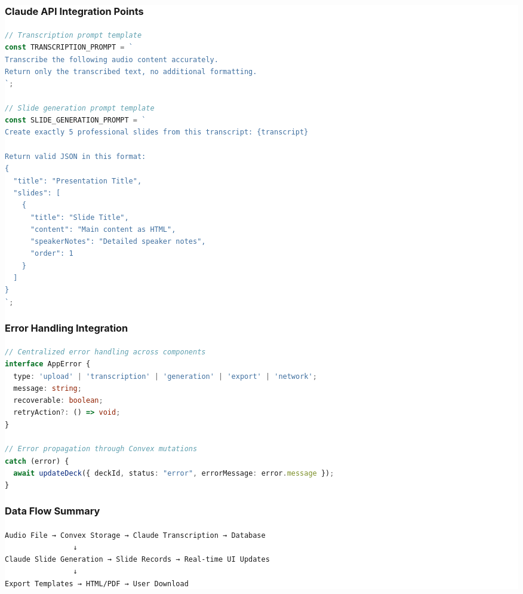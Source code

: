 ### Claude API Integration Points
```typescript
// Transcription prompt template
const TRANSCRIPTION_PROMPT = `
Transcribe the following audio content accurately. 
Return only the transcribed text, no additional formatting.
`;

// Slide generation prompt template  
const SLIDE_GENERATION_PROMPT = `
Create exactly 5 professional slides from this transcript: {transcript}

Return valid JSON in this format:
{
  "title": "Presentation Title",
  "slides": [
    {
      "title": "Slide Title",
      "content": "Main content as HTML",
      "speakerNotes": "Detailed speaker notes",
      "order": 1
    }
  ]
}
`;
```

### Error Handling Integration
```typescript
// Centralized error handling across components
interface AppError {
  type: 'upload' | 'transcription' | 'generation' | 'export' | 'network';
  message: string;
  recoverable: boolean;
  retryAction?: () => void;
}

// Error propagation through Convex mutations
catch (error) {
  await updateDeck({ deckId, status: "error", errorMessage: error.message });
}
```

### Data Flow Summary
```
Audio File → Convex Storage → Claude Transcription → Database
                ↓
Claude Slide Generation → Slide Records → Real-time UI Updates
                ↓  
Export Templates → HTML/PDF → User Download
```
